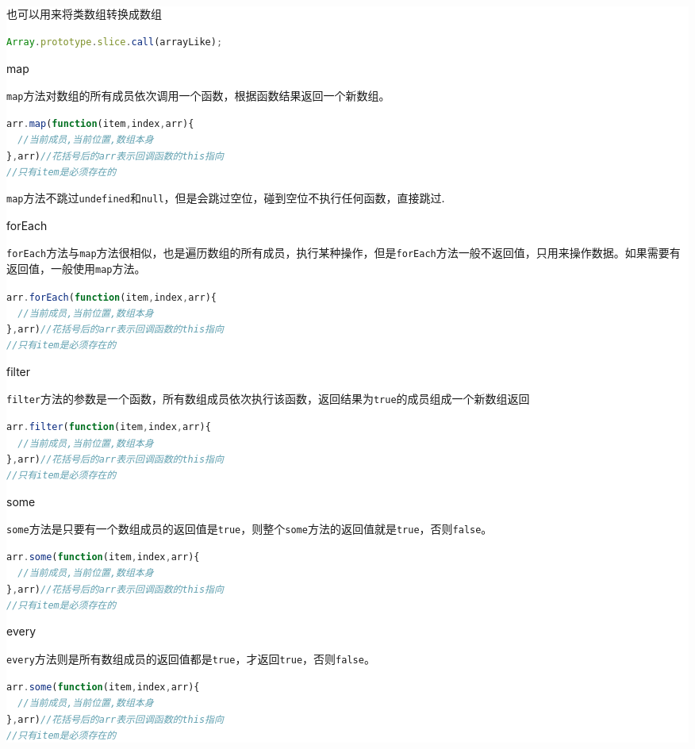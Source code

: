也可以用来将类数组转换成数组

```js
Array.prototype.slice.call(arrayLike);
```

map

`map`方法对数组的所有成员依次调用一个函数，根据函数结果返回一个新数组。

```js
arr.map(function(item,index,arr){
  //当前成员,当前位置,数组本身
},arr)//花括号后的arr表示回调函数的this指向
//只有item是必须存在的
```

`map`方法不跳过`undefined`和`null`，但是会跳过空位，碰到空位不执行任何函数，直接跳过.

forEach

`forEach`方法与`map`方法很相似，也是遍历数组的所有成员，执行某种操作，但是`forEach`方法一般不返回值，只用来操作数据。如果需要有返回值，一般使用`map`方法。

```js
arr.forEach(function(item,index,arr){
  //当前成员,当前位置,数组本身
},arr)//花括号后的arr表示回调函数的this指向
//只有item是必须存在的
```

filter

`filter`方法的参数是一个函数，所有数组成员依次执行该函数，返回结果为`true`的成员组成一个新数组返回

```js
arr.filter(function(item,index,arr){
  //当前成员,当前位置,数组本身
},arr)//花括号后的arr表示回调函数的this指向
//只有item是必须存在的
```

some

`some`方法是只要有一个数组成员的返回值是`true`，则整个`some`方法的返回值就是`true`，否则`false`。

```js
arr.some(function(item,index,arr){
  //当前成员,当前位置,数组本身
},arr)//花括号后的arr表示回调函数的this指向
//只有item是必须存在的
```

every

`every`方法则是所有数组成员的返回值都是`true`，才返回`true`，否则`false`。

```js
arr.some(function(item,index,arr){
  //当前成员,当前位置,数组本身
},arr)//花括号后的arr表示回调函数的this指向
//只有item是必须存在的
```
